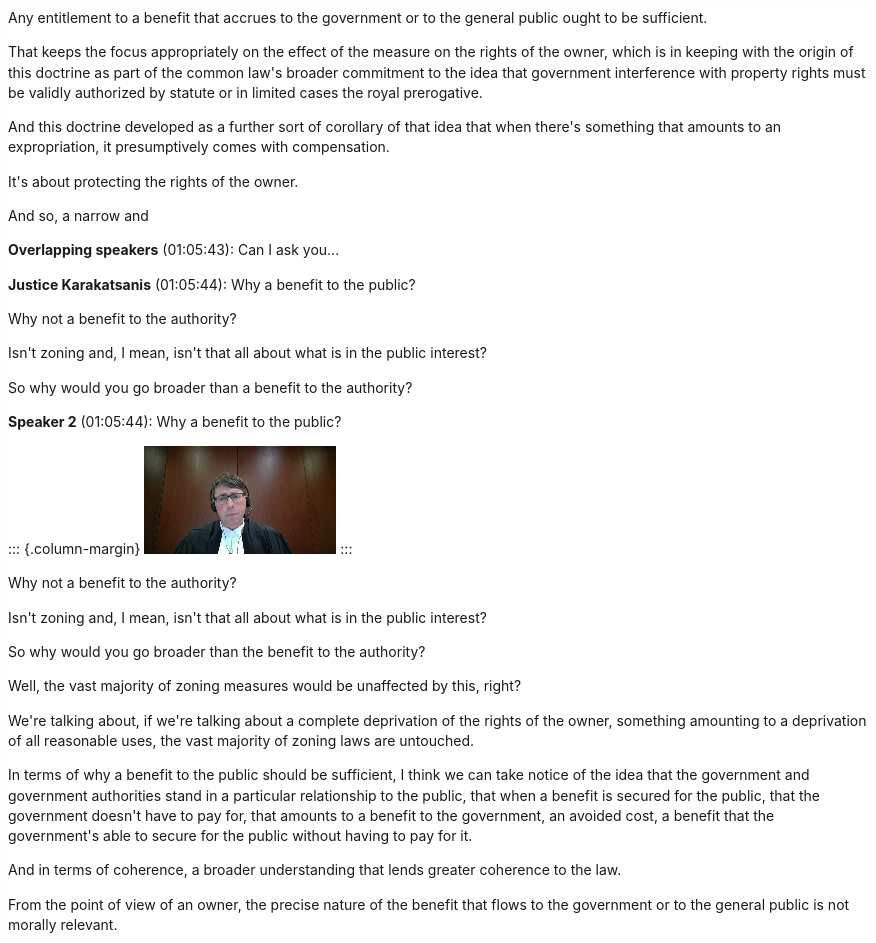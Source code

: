 Any entitlement to a benefit that accrues to the government or to the general public ought to be sufficient.

That keeps the focus appropriately on the effect of the measure on the rights of the owner, which is in keeping with the origin of this doctrine as part of the common law's broader commitment to the idea that government interference with property rights must be validly authorized by statute or in limited cases the royal prerogative.

And this doctrine developed as a further sort of corollary of that idea that when there's something that amounts to an expropriation, it presumptively comes with compensation.

It's about protecting the rights of the owner.

And so, a narrow and

**Overlapping speakers** (01:05:43): Can I ask you...

**Justice Karakatsanis** (01:05:44): Why a benefit to the public?

Why not a benefit to the authority?

Isn't zoning and, I mean, isn't that all about what is in the public interest?

So why would you go broader than a benefit to the authority?

**Speaker 2** (01:05:44): Why a benefit to the public?

::: {.column-margin}
![](4008.png)
:::

Why not a benefit to the authority?

Isn't zoning and, I mean, isn't that all about what is in the public interest?

So why would you go broader than the benefit to the authority?

Well, the vast majority of zoning measures would be unaffected by this, right?

We're talking about, if we're talking about a complete deprivation of the rights of the owner, something amounting to a deprivation of all reasonable uses, the vast majority of zoning laws are untouched.

In terms of why a benefit to the public should be sufficient, I think we can take notice of the idea that the government and government authorities stand in a particular relationship to the public, that when a benefit is secured for the public, that the government doesn't have to pay for, that amounts to a benefit to the government, an avoided cost, a benefit that the government's able to secure for the public without having to pay for it.

And in terms of coherence, a broader understanding that lends greater coherence to the law.

From the point of view of an owner, the precise nature of the benefit that flows to the government or to the general public is not morally relevant.

